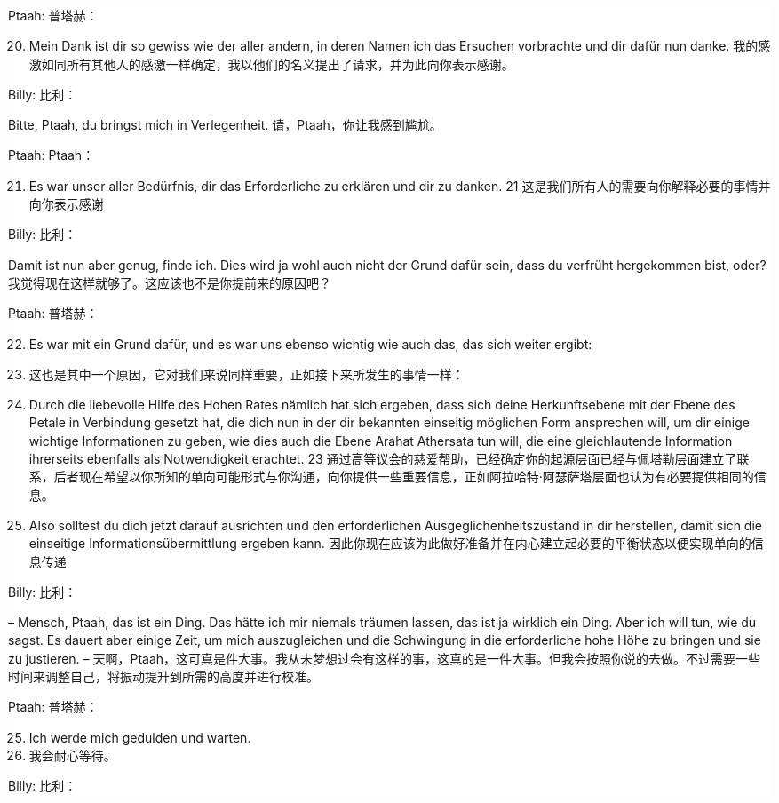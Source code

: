 Ptaah:
普塔赫：

20. Mein Dank ist dir so gewiss wie der aller andern, in deren Namen ich das Ersuchen vorbrachte und dir dafür nun danke.
我的感激如同所有其他人的感激一样确定，我以他们的名义提出了请求，并为此向你表示感谢。

Billy:
比利：

Bitte, Ptaah, du bringst mich in Verlegenheit.
请，Ptaah，你让我感到尴尬。

Ptaah:
Ptaah：

21. Es war unser aller Bedürfnis, dir das Erforderliche zu erklären und dir zu danken.
21 这是我们所有人的需要向你解释必要的事情并向你表示感谢

Billy:
比利：

Damit ist nun aber genug, finde ich. Dies wird ja wohl auch nicht der Grund dafür sein, dass du verfrüht hergekommen bist, oder?
我觉得现在这样就够了。这应该也不是你提前来的原因吧？

Ptaah:
普塔赫：

22. Es war mit ein Grund dafür, und es war uns ebenso wichtig wie auch das, das sich weiter ergibt:
22. 这也是其中一个原因，它对我们来说同样重要，正如接下来所发生的事情一样：

23. Durch die liebevolle Hilfe des Hohen Rates nämlich hat sich ergeben, dass sich deine Herkunftsebene mit der Ebene des Petale in Verbindung gesetzt hat, die dich nun in der dir bekannten einseitig möglichen Form ansprechen will, um dir einige wichtige Informationen zu geben, wie dies auch die Ebene Arahat Athersata tun will, die eine gleichlautende Information ihrerseits ebenfalls als Notwendigkeit erachtet.
23 通过高等议会的慈爱帮助，已经确定你的起源层面已经与佩塔勒层面建立了联系，后者现在希望以你所知的单向可能形式与你沟通，向你提供一些重要信息，正如阿拉哈特·阿瑟萨塔层面也认为有必要提供相同的信息。

24. Also solltest du dich jetzt darauf ausrichten und den erforderlichen Ausgeglichenheitszustand in dir herstellen, damit sich die einseitige Informationsübermittlung ergeben kann.
因此你现在应该为此做好准备并在内心建立起必要的平衡状态以便实现单向的信息传递

Billy:
比利：

– Mensch, Ptaah, das ist ein Ding. Das hätte ich mir niemals träumen lassen, das ist ja wirklich ein Ding. Aber ich will tun, wie du sagst. Es dauert aber einige Zeit, um mich auszugleichen und die Schwingung in die erforderliche hohe Höhe zu bringen und sie zu justieren.
– 天啊，Ptaah，这可真是件大事。我从未梦想过会有这样的事，这真的是一件大事。但我会按照你说的去做。不过需要一些时间来调整自己，将振动提升到所需的高度并进行校准。

Ptaah:
普塔赫：

25. Ich werde mich gedulden und warten.
25. 我会耐心等待。

Billy:
比利：
